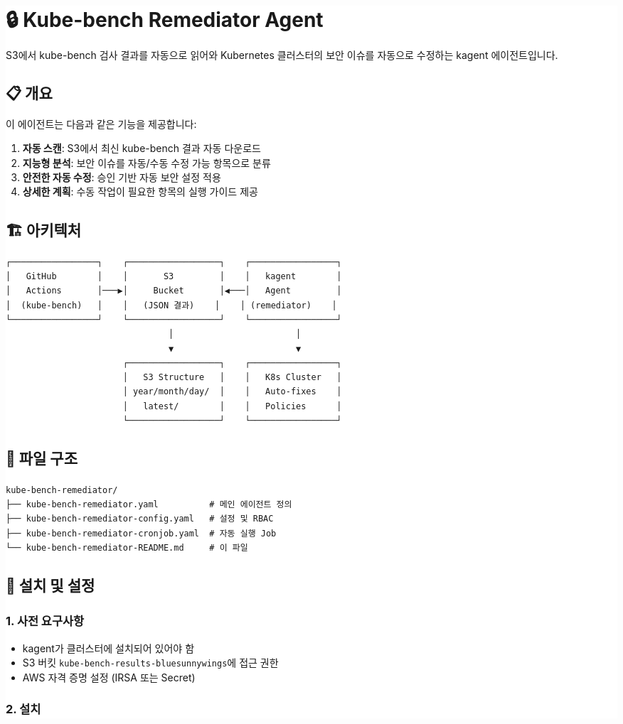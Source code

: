 # 🔒 Kube-bench Remediator Agent

S3에서 kube-bench 검사 결과를 자동으로 읽어와 Kubernetes 클러스터의 보안 이슈를 자동으로 수정하는 kagent 에이전트입니다.

## 📋 개요

이 에이전트는 다음과 같은 기능을 제공합니다:

1. **자동 스캔**: S3에서 최신 kube-bench 결과 자동 다운로드
2. **지능형 분석**: 보안 이슈를 자동/수동 수정 가능 항목으로 분류
3. **안전한 자동 수정**: 승인 기반 자동 보안 설정 적용
4. **상세한 계획**: 수동 작업이 필요한 항목의 실행 가이드 제공

## 🏗️ 아키텍처

```
┌─────────────────┐    ┌──────────────────┐    ┌─────────────────┐
│   GitHub        │    │       S3         │    │   kagent        │
│   Actions       │───▶│     Bucket       │◀───│   Agent         │
│  (kube-bench)   │    │   (JSON 결과)    │    │ (remediator)    │
└─────────────────┘    └──────────────────┘    └─────────────────┘
                                │                        │
                                ▼                        ▼
                       ┌──────────────────┐    ┌─────────────────┐
                       │   S3 Structure   │    │   K8s Cluster   │
                       │ year/month/day/  │    │   Auto-fixes    │
                       │   latest/        │    │   Policies      │
                       └──────────────────┘    └─────────────────┘
```

## 📁 파일 구조

```
kube-bench-remediator/
├── kube-bench-remediator.yaml          # 메인 에이전트 정의
├── kube-bench-remediator-config.yaml   # 설정 및 RBAC
├── kube-bench-remediator-cronjob.yaml  # 자동 실행 Job
└── kube-bench-remediator-README.md     # 이 파일
```

## 🚀 설치 및 설정

### 1. 사전 요구사항

- kagent가 클러스터에 설치되어 있어야 함
- S3 버킷 `kube-bench-results-bluesunnywings`에 접근 권한
- AWS 자격 증명 설정 (IRSA 또는 Secret)

### 2. 설치
